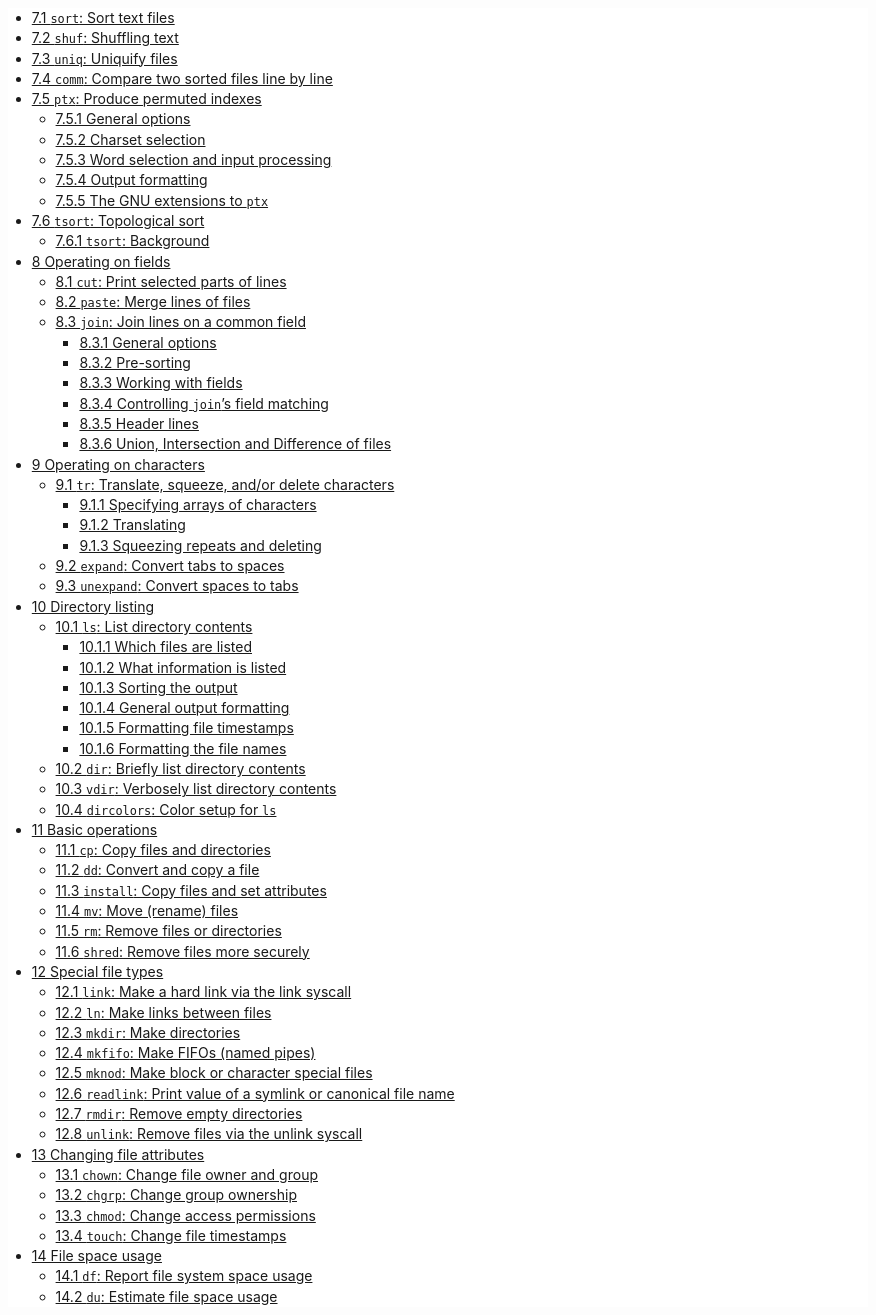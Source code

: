   - [7.1 `sort`: Sort text files](#sort-invocation)
  - [7.2 `shuf`: Shuffling text](#shuf-invocation)
  - [7.3 `uniq`: Uniquify files](#uniq-invocation)
  - [7.4 `comm`: Compare two sorted files line by line](#comm-invocation)
  - [7.5 `ptx`: Produce permuted indexes](#ptx-invocation)
    - [7.5.1 General options](#General-options-in-ptx)
    - [7.5.2 Charset selection](#Charset-selection-in-ptx)
    - [7.5.3 Word selection and input processing](#Input-processing-in-ptx)
    - [7.5.4 Output formatting](#Output-formatting-in-ptx)
    - [7.5.5 The GNU extensions to `ptx`](#Compatibility-in-ptx)
  - [7.6 `tsort`: Topological sort](#tsort-invocation)
    - [7.6.1 `tsort`: Background](#tsort-background)
- [8 Operating on fields](#Operating-on-fields)
  - [8.1 `cut`: Print selected parts of lines](#cut-invocation)
  - [8.2 `paste`: Merge lines of files](#paste-invocation)
  - [8.3 `join`: Join lines on a common field](#join-invocation)
    - [8.3.1 General options](#General-options-in-join)
    - [8.3.2 Pre-sorting](#Sorting-files-for-join)
    - [8.3.3 Working with fields](#Working-with-fields)
    - [8.3.4 Controlling `join`’s field matching](#Paired-and-unpaired-lines)
    - [8.3.5 Header lines](#Header-lines)
    - [8.3.6 Union, Intersection and Difference of files](#Set-operations)
- [9 Operating on characters](#Operating-on-characters)
  - [9.1 `tr`: Translate, squeeze, and/or delete characters](#tr-invocation)
    - [9.1.1 Specifying arrays of characters](#Character-arrays)
    - [9.1.2 Translating](#Translating)
    - [9.1.3 Squeezing repeats and deleting](#Squeezing-and-deleting)
  - [9.2 `expand`: Convert tabs to spaces](#expand-invocation)
  - [9.3 `unexpand`: Convert spaces to tabs](#unexpand-invocation)
- [10 Directory listing](#Directory-listing)
  - [10.1 `ls`: List directory contents](#ls-invocation)
    - [10.1.1 Which files are listed](#Which-files-are-listed)
    - [10.1.2 What information is listed](#What-information-is-listed)
    - [10.1.3 Sorting the output](#Sorting-the-output)
    - [10.1.4 General output formatting](#General-output-formatting)
    - [10.1.5 Formatting file timestamps](#Formatting-file-timestamps)
    - [10.1.6 Formatting the file names](#Formatting-the-file-names)
  - [10.2 `dir`: Briefly list directory contents](#dir-invocation)
  - [10.3 `vdir`: Verbosely list directory contents](#vdir-invocation)
  - [10.4 `dircolors`: Color setup for `ls`](#dircolors-invocation)
- [11 Basic operations](#Basic-operations)
  - [11.1 `cp`: Copy files and directories](#cp-invocation)
  - [11.2 `dd`: Convert and copy a file](#dd-invocation)
  - [11.3 `install`: Copy files and set attributes](#install-invocation)
  - [11.4 `mv`: Move (rename) files](#mv-invocation)
  - [11.5 `rm`: Remove files or directories](#rm-invocation)
  - [11.6 `shred`: Remove files more securely](#shred-invocation)
- [12 Special file types](#Special-file-types)
  - [12.1 `link`: Make a hard link via the link syscall](#link-invocation)
  - [12.2 `ln`: Make links between files](#ln-invocation)
  - [12.3 `mkdir`: Make directories](#mkdir-invocation)
  - [12.4 `mkfifo`: Make FIFOs (named pipes)](#mkfifo-invocation)
  - [12.5 `mknod`: Make block or character special files](#mknod-invocation)
  - [12.6 `readlink`: Print value of a symlink or canonical file name](#readlink-invocation)
  - [12.7 `rmdir`: Remove empty directories](#rmdir-invocation)
  - [12.8 `unlink`: Remove files via the unlink syscall](#unlink-invocation)
- [13 Changing file attributes](#Changing-file-attributes)
  - [13.1 `chown`: Change file owner and group](#chown-invocation)
  - [13.2 `chgrp`: Change group ownership](#chgrp-invocation)
  - [13.3 `chmod`: Change access permissions](#chmod-invocation)
  - [13.4 `touch`: Change file timestamps](#touch-invocation)
- [14 File space usage](#File-space-usage)
  - [14.1 `df`: Report file system space usage](#df-invocation)
  - [14.2 `du`: Estimate file space usage](#du-invocation)